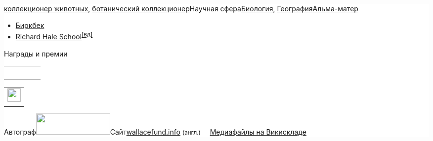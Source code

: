 <span><span><a href="https://www.wikidata.org/wiki/Q109120509">коллекционер животных</a></span></span>, <span><span><a href="https://ru.wikipedia.org/wiki/%D0%91%D0%BE%D1%82%D0%B0%D0%BD%D0%B8%D0%BA%D0%B0">ботанический коллекционер</a></span></span></td></tr><tr><th scope="row" style="min-width:8em;">Научная сфера</th><td><span><a href="https://ru.wikipedia.org/wiki/%D0%91%D0%B8%D0%BE%D0%BB%D0%BE%D0%B3%D0%B8%D1%8F">Биология</a>, <a href="https://ru.wikipedia.org/wiki/%D0%93%D0%B5%D0%BE%D0%B3%D1%80%D0%B0%D1%84%D0%B8%D1%8F">География</a></span></td></tr><tr><th scope="row" style="min-width:8em;"><a href="https://ru.wikipedia.org/wiki/%D0%90%D0%BB%D1%8C%D0%BC%D0%B0-%D0%BC%D0%B0%D1%82%D0%B5%D1%80">Альма-матер</a></th><td><ul><li><span><span><a href="https://ru.wikipedia.org/wiki/%D0%91%D0%B8%D1%80%D0%BA%D0%B1%D0%B5%D0%BA_(%D0%9B%D0%BE%D0%BD%D0%B4%D0%BE%D0%BD%D1%81%D0%BA%D0%B8%D0%B9_%D1%83%D0%BD%D0%B8%D0%B2%D0%B5%D1%80%D1%81%D0%B8%D1%82%D0%B5%D1%82)">Биркбек</a></span></span></li><li><span><span><span><style>.mw-parser-output .ts-Wikidata-redLink a{background:none;padding:0}.mw-parser-output .ts-Wikidata-redLink a.external{color:#ba0000;color:var(--color-link-red,#ba0000)}.mw-parser-output .ts-Wikidata-redLink a.external:visited{color:#a55858;color:var(--color-link-red--visited,#a55858)}</style><style></style><span><a href="https://ru.wikipedia.org/w/index.php?title=Richard_Hale_School&amp;action=edit&amp;editintro=T:%D0%9D%D0%B5%D1%82_%D1%81%D1%82%D0%B0%D1%82%D1%8C%D0%B8/editintro&amp;preload=T:%D0%9D%D0%B5%D1%82_%D1%81%D1%82%D0%B0%D1%82%D1%8C%D0%B8/preload&amp;preloadparams%5B%5D=Q7326210&amp;preloadparams%5B%5D=Richard+Hale+School&amp;preloadparams%5B%5D=%D0%A3%D0%BD%D0%B8%D0%B2%D0%B5%D1%80%D1%81%D0%B0%D0%BB%D1%8C%D0%BD%D0%B0%D1%8F+%D0%BA%D0%B0%D1%80%D1%82%D0%BE%D1%87%D0%BA%D0%B0">Richard Hale School</a></span><sup><a href="https://www.wikidata.org/wiki/Q7326210#sitelinks-wikipedia"><span>[вд]</span></a></sup></span></span></span></li></ul></td></tr><tr><th scope="row" style="min-width:8em;">Награды и&nbsp;премии</th><td><div><style>.mw-parser-output .ts-Ряд{width:auto;border-collapse:collapse}.mw-parser-output .ts-Ряд td{padding-right:2px;padding-left:2px;text-align:center}.mw-parser-output .ts-Ряд td:first-child{padding-left:0;text-align:left}.mw-parser-output .ts-Ряд td:last-child{padding-right:0;text-align:right}.mw-parser-output .ts-Ряд.pull-left{}.mw-parser-output .ts-Ряд.pull-center{margin:0 auto!important}.mw-parser-output .ts-Ряд.pull-right{clear:right;margin:0 0 0 auto!important}.mw-parser-output .ts-Ряд.pull-justify{width:100%}body.skin-minerva .mw-parser-output .ts-Ряд{display:table}body.skin-minerva .mw-parser-output .ts-Ряд td{padding:2px}body.skin-minerva .mw-parser-output .ts-Ряд:not(.pull-justify){width:auto!important}</style><style></style><table><tbody><tr><td><span><a href="https://ru.wikipedia.org/wiki/%D0%9E%D1%80%D0%B4%D0%B5%D0%BD_%D0%97%D0%B0%D1%81%D0%BB%D1%83%D0%B3_(%D0%92%D0%B5%D0%BB%D0%B8%D0%BA%D0%BE%D0%B1%D1%80%D0%B8%D1%82%D0%B0%D0%BD%D0%B8%D1%8F)"><img src="https://upload.wikimedia.org/wikipedia/commons/thumb/b/bb/UK_Order_of_Merit_ribbon.svg/60px-UK_Order_of_Merit_ribbon.svg.png" width="60" height="17"></a></span></td></tr></tbody></table><link href="mw-data:TemplateStyles:r117420385"><table><tbody><tr><td><span><a href="https://ru.wikipedia.org/wiki/%D0%9C%D0%B5%D0%B4%D0%B0%D0%BB%D1%8C_%D0%BE%D1%81%D0%BD%D0%BE%D0%B2%D0%B0%D1%82%D0%B5%D0%BB%D0%B5%D0%B9_(%D0%9A%D0%BE%D1%80%D0%BE%D0%BB%D0%B5%D0%B2%D1%81%D0%BA%D0%BE%D0%B5_%D0%B3%D0%B5%D0%BE%D0%B3%D1%80%D0%B0%D1%84%D0%B8%D1%87%D0%B5%D1%81%D0%BA%D0%BE%D0%B5_%D0%BE%D0%B1%D1%89%D0%B5%D1%81%D1%82%D0%B2%D0%BE)"><img src="https://upload.wikimedia.org/wikipedia/commons/thumb/2/24/RGO_medal.png/27px-RGO_medal.png" width="27" height="27"></a></span></td></tr></tbody></table></div></td></tr><tr><th scope="row" style="min-width:8em;">Автограф</th><td><span><span><span><a href="https://commons.wikimedia.org/wiki/File:Alfred_Russel_Wallace,_signature.svg?uselang=ru"><img src="https://upload.wikimedia.org/wikipedia/commons/thumb/2/24/Alfred_Russel_Wallace%2C_signature.svg/150px-Alfred_Russel_Wallace%2C_signature.svg.png" width="150" height="43"></a></span></span></span></td></tr><tr><th scope="row" style="min-width:8em;">Сайт</th><td><span><span><a href="http://wallacefund.info/">wallacefund.info</a>&nbsp;<small style="cursor:help;">(англ.)</small></span></span></td></tr><tr><td colspan="2" style=";"><span><span><span><a href="https://commons.wikimedia.org/wiki/Category:Alfred_Russel_Wallace"><img src="https://upload.wikimedia.org/wikipedia/commons/thumb/4/4a/Commons-logo.svg/15px-Commons-logo.svg.png" width="15" height="20"></a></span>&nbsp;<a href="https://commons.wikimedia.org/wiki/Category:Alfred_Russel_Wallace">Медиафайлы на Викискладе</a></span></span></td></tr></tbody></table>


[^1]: Slotten *The Heretic in Darwin’s Court* pp. 34 — 37.
[^2]: Wilson p. 36; Raby *Bright Paradise* pp. 89, 98 — 99, 120—121.
[^3]: Raby *Bright Paradise* pp. 89 — 95.
[^4]: Wilson pp. 42 — 43.
[^5]: Wilson p. 45.
[^6]: *Уоллес А.Р.* Тропическая природа. — Москва: Мысль, 1975. — С. 4.
[^7]: [Уоллес, Альфред Рассел](http://www.krugosvet.ru/enc/nauka_i_tehnika/biologiya/UOLLES_ALFRED_RASSEL.html) // Энциклопедия «[Кругосвет](https://ru.wikipedia.org/wiki/%D0%9A%D1%80%D1%83%D0%B3%D0%BE%D1%81%D0%B2%D0%B5%D1%82 "Кругосвет")».
[^8]: [Валлас, Альфред Россель](https://ru.wikisource.org/wiki/%D0%AD%D0%A1%D0%91%D0%95/%D0%92%D0%B0%D0%BB%D0%BB%D0%B0%D1%81,_%D0%90%D0%BB%D1%8C%D1%84%D1%80%D0%B5%D0%B4_%D0%A0%D0%BE%D1%81%D1%81%D0%B5%D0%BB%D1%8C "s:ЭСБЕ/Валлас, Альфред Россель") // [Энциклопедический словарь Брокгауза и Ефрона](https://ru.wikipedia.org/wiki/%D0%AD%D0%BD%D1%86%D0%B8%D0%BA%D0%BB%D0%BE%D0%BF%D0%B5%D0%B4%D0%B8%D1%87%D0%B5%D1%81%D0%BA%D0%B8%D0%B9_%D1%81%D0%BB%D0%BE%D0%B2%D0%B0%D1%80%D1%8C_%D0%91%D1%80%D0%BE%D0%BA%D0%B3%D0%B0%D1%83%D0%B7%D0%B0_%D0%B8_%D0%95%D1%84%D1%80%D0%BE%D0%BD%D0%B0 "Энциклопедический словарь Брокгауза и Ефрона") : в 86 т. (82 т. и 4 доп.). — СПб., 1890—1907.
[^9]: *Malcolm Jay Kottler.* [Alfred Russel Wallace, the Origin of Man, and Spiritualism](https://www.jstor.org/stable/229369) // Isis. — 1974. — Т. 65, вып. 2. — С. 145—192. — [ISSN](https://ru.wikipedia.org/wiki/%D0%9C%D0%B5%D0%B6%D0%B4%D1%83%D0%BD%D0%B0%D1%80%D0%BE%D0%B4%D0%BD%D1%8B%D0%B9_%D1%81%D1%82%D0%B0%D0%BD%D0%B4%D0%B0%D1%80%D1%82%D0%BD%D1%8B%D0%B9_%D1%81%D0%B5%D1%80%D0%B8%D0%B9%D0%BD%D1%8B%D0%B9_%D0%BD%D0%BE%D0%BC%D0%B5%D1%80 "Международный стандартный серийный номер") [0021-1753](https://www.worldcat.org/search?fq=x0:jrnl&q=n2:0021-1753). [Архивировано](https://web.archive.org/web/20200407180719/https://www.jstor.org/stable/229369) 7 апреля 2020 года.